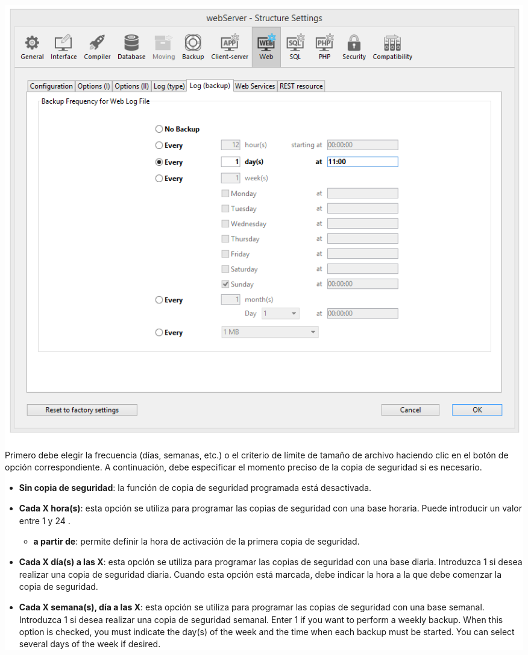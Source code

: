 ![](../assets/en/WebServer/backup.png)

Primero debe elegir la frecuencia (días, semanas, etc.) o el criterio de límite de tamaño de archivo haciendo clic en el botón de opción correspondiente. A continuación, debe especificar el momento preciso de la copia de seguridad si es necesario.

- **Sin copia de seguridad**: la función de copia de seguridad programada está desactivada.

- **Cada X hora(s)**: esta opción se utiliza para programar las copias de seguridad con una base horaria. Puede introducir un valor entre 1 y 24 .
  - **a partir de**: permite definir la hora de activación de la primera copia de seguridad.

- **Cada X día(s) a las X**: esta opción se utiliza para programar las copias de seguridad con una base diaria. Introduzca 1 si desea realizar una copia de seguridad diaria. Cuando esta opción está marcada, debe indicar la hora a la que debe comenzar la copia de seguridad.

- **Cada X semana(s), día a las X**: esta opción se utiliza para programar las copias de seguridad con una base semanal. Introduzca 1 si desea realizar una copia de seguridad semanal. Enter 1 if you want to perform a weekly backup. When this option is checked, you must indicate the day(s) of the week and the time when each backup must be started. You can select several days of the week if desired.
